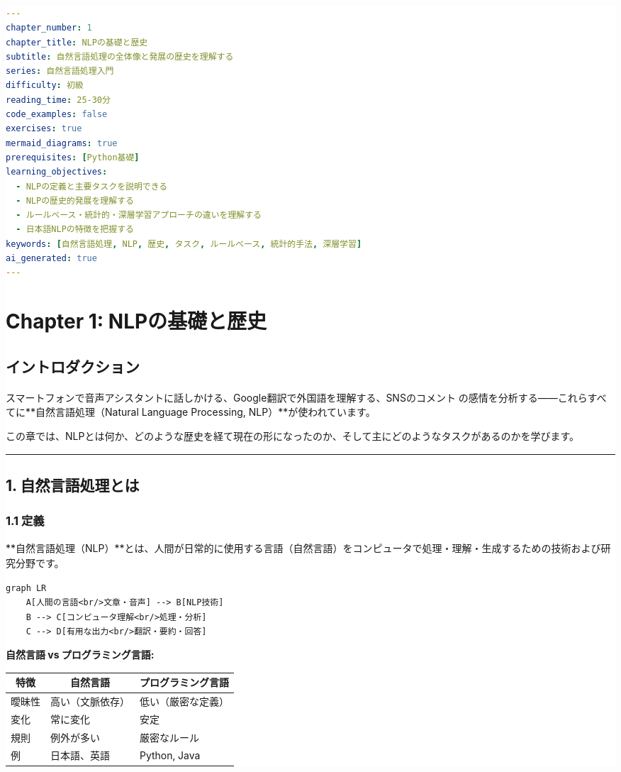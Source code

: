 ```yaml
---
chapter_number: 1
chapter_title: NLPの基礎と歴史
subtitle: 自然言語処理の全体像と発展の歴史を理解する
series: 自然言語処理入門
difficulty: 初級
reading_time: 25-30分
code_examples: false
exercises: true
mermaid_diagrams: true
prerequisites: [Python基礎]
learning_objectives:
  - NLPの定義と主要タスクを説明できる
  - NLPの歴史的発展を理解する
  - ルールベース・統計的・深層学習アプローチの違いを理解する
  - 日本語NLPの特徴を把握する
keywords: [自然言語処理, NLP, 歴史, タスク, ルールベース, 統計的手法, 深層学習]
ai_generated: true
---
```


# Chapter 1: NLPの基礎と歴史

## イントロダクション

スマートフォンで音声アシスタントに話しかける、Google翻訳で外国語を理解する、SNSのコメント の感情を分析する——これらすべてに**自然言語処理（Natural Language Processing, NLP）**が使われています。

この章では、NLPとは何か、どのような歴史を経て現在の形になったのか、そして主にどのようなタスクがあるのかを学びます。

---

## 1. 自然言語処理とは

### 1.1 定義

**自然言語処理（NLP）**とは、人間が日常的に使用する言語（自然言語）をコンピュータで処理・理解・生成するための技術および研究分野です。

```mermaid
graph LR
    A[人間の言語<br/>文章・音声] --> B[NLP技術]
    B --> C[コンピュータ理解<br/>処理・分析]
    C --> D[有用な出力<br/>翻訳・要約・回答]
```

**自然言語 vs プログラミング言語:**

| 特徴 | 自然言語 | プログラミング言語 |
|------|----------|-------------------|
| 曖昧性 | 高い（文脈依存） | 低い（厳密な定義） |
| 変化 | 常に変化 | 安定 |
| 規則 | 例外が多い | 厳密なルール |
| 例 | 日本語、英語 | Python, Java |
